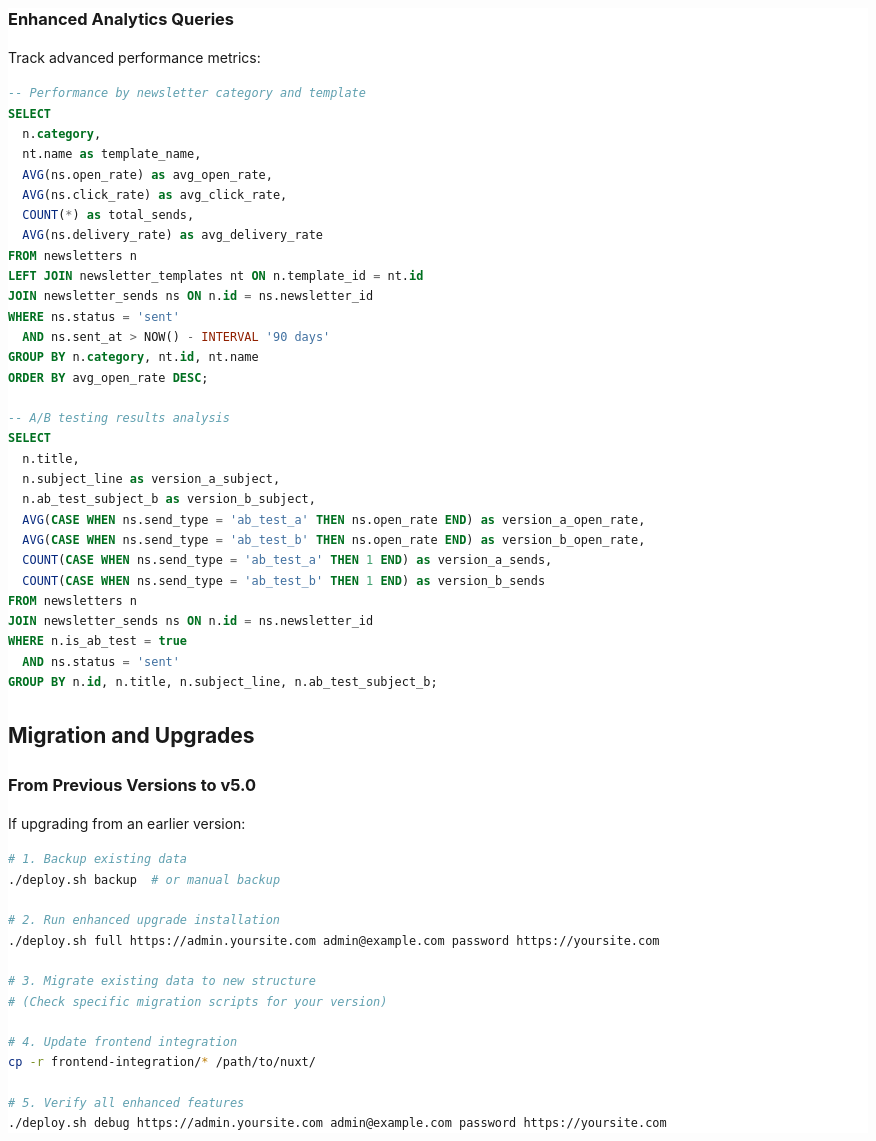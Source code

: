### Enhanced Analytics Queries

Track advanced performance metrics:

```sql
-- Performance by newsletter category and template
SELECT 
  n.category,
  nt.name as template_name,
  AVG(ns.open_rate) as avg_open_rate,
  AVG(ns.click_rate) as avg_click_rate,
  COUNT(*) as total_sends,
  AVG(ns.delivery_rate) as avg_delivery_rate
FROM newsletters n
LEFT JOIN newsletter_templates nt ON n.template_id = nt.id
JOIN newsletter_sends ns ON n.id = ns.newsletter_id
WHERE ns.status = 'sent'
  AND ns.sent_at > NOW() - INTERVAL '90 days'
GROUP BY n.category, nt.id, nt.name
ORDER BY avg_open_rate DESC;

-- A/B testing results analysis
SELECT 
  n.title,
  n.subject_line as version_a_subject,
  n.ab_test_subject_b as version_b_subject,
  AVG(CASE WHEN ns.send_type = 'ab_test_a' THEN ns.open_rate END) as version_a_open_rate,
  AVG(CASE WHEN ns.send_type = 'ab_test_b' THEN ns.open_rate END) as version_b_open_rate,
  COUNT(CASE WHEN ns.send_type = 'ab_test_a' THEN 1 END) as version_a_sends,
  COUNT(CASE WHEN ns.send_type = 'ab_test_b' THEN 1 END) as version_b_sends
FROM newsletters n
JOIN newsletter_sends ns ON n.id = ns.newsletter_id
WHERE n.is_ab_test = true
  AND ns.status = 'sent'
GROUP BY n.id, n.title, n.subject_line, n.ab_test_subject_b;
```

## Migration and Upgrades

### From Previous Versions to v5.0

If upgrading from an earlier version:

```bash
# 1. Backup existing data
./deploy.sh backup  # or manual backup

# 2. Run enhanced upgrade installation
./deploy.sh full https://admin.yoursite.com admin@example.com password https://yoursite.com

# 3. Migrate existing data to new structure
# (Check specific migration scripts for your version)

# 4. Update frontend integration
cp -r frontend-integration/* /path/to/nuxt/

# 5. Verify all enhanced features
./deploy.sh debug https://admin.yoursite.com admin@example.com password https://yoursite.com
```
